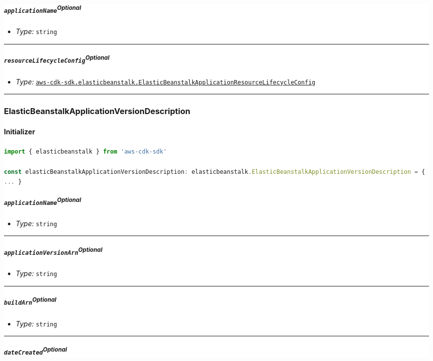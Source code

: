 ##### `applicationName`<sup>Optional</sup> <a name="aws-cdk-sdk.elasticbeanstalk.ElasticBeanstalkApplicationResourceLifecycleDescriptionMessage.property.applicationName"></a>

- *Type:* `string`

---

##### `resourceLifecycleConfig`<sup>Optional</sup> <a name="aws-cdk-sdk.elasticbeanstalk.ElasticBeanstalkApplicationResourceLifecycleDescriptionMessage.property.resourceLifecycleConfig"></a>

- *Type:* [`aws-cdk-sdk.elasticbeanstalk.ElasticBeanstalkApplicationResourceLifecycleConfig`](#aws-cdk-sdk.elasticbeanstalk.ElasticBeanstalkApplicationResourceLifecycleConfig)

---

### ElasticBeanstalkApplicationVersionDescription <a name="aws-cdk-sdk.elasticbeanstalk.ElasticBeanstalkApplicationVersionDescription"></a>

#### Initializer <a name="[object Object].Initializer"></a>

```typescript
import { elasticbeanstalk } from 'aws-cdk-sdk'

const elasticBeanstalkApplicationVersionDescription: elasticbeanstalk.ElasticBeanstalkApplicationVersionDescription = { ... }
```

##### `applicationName`<sup>Optional</sup> <a name="aws-cdk-sdk.elasticbeanstalk.ElasticBeanstalkApplicationVersionDescription.property.applicationName"></a>

- *Type:* `string`

---

##### `applicationVersionArn`<sup>Optional</sup> <a name="aws-cdk-sdk.elasticbeanstalk.ElasticBeanstalkApplicationVersionDescription.property.applicationVersionArn"></a>

- *Type:* `string`

---

##### `buildArn`<sup>Optional</sup> <a name="aws-cdk-sdk.elasticbeanstalk.ElasticBeanstalkApplicationVersionDescription.property.buildArn"></a>

- *Type:* `string`

---

##### `dateCreated`<sup>Optional</sup> <a name="aws-cdk-sdk.elasticbeanstalk.ElasticBeanstalkApplicationVersionDescription.property.dateCreated"></a>
